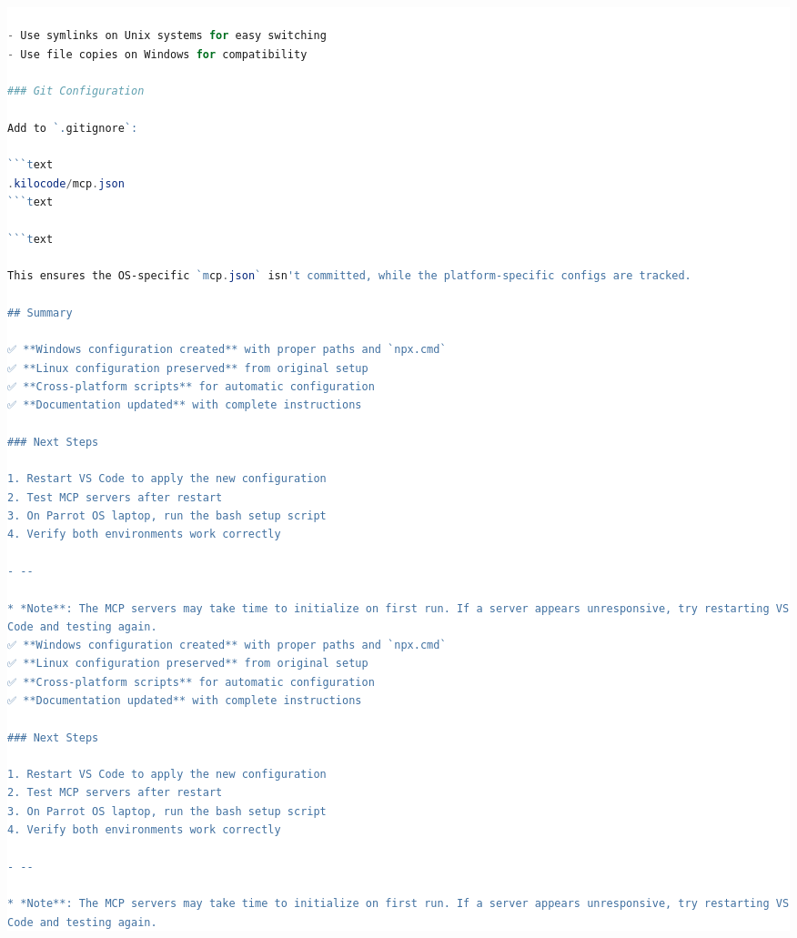 ```powershell

- Use symlinks on Unix systems for easy switching
- Use file copies on Windows for compatibility

### Git Configuration

Add to `.gitignore`:

```text
.kilocode/mcp.json
```text

```text

This ensures the OS-specific `mcp.json` isn't committed, while the platform-specific configs are tracked.

## Summary

✅ **Windows configuration created** with proper paths and `npx.cmd`
✅ **Linux configuration preserved** from original setup
✅ **Cross-platform scripts** for automatic configuration
✅ **Documentation updated** with complete instructions

### Next Steps

1. Restart VS Code to apply the new configuration
2. Test MCP servers after restart
3. On Parrot OS laptop, run the bash setup script
4. Verify both environments work correctly

- --

* *Note**: The MCP servers may take time to initialize on first run. If a server appears unresponsive, try restarting VS Code and testing again.
✅ **Windows configuration created** with proper paths and `npx.cmd`
✅ **Linux configuration preserved** from original setup
✅ **Cross-platform scripts** for automatic configuration
✅ **Documentation updated** with complete instructions

### Next Steps

1. Restart VS Code to apply the new configuration
2. Test MCP servers after restart
3. On Parrot OS laptop, run the bash setup script
4. Verify both environments work correctly

- --

* *Note**: The MCP servers may take time to initialize on first run. If a server appears unresponsive, try restarting VS Code and testing again.